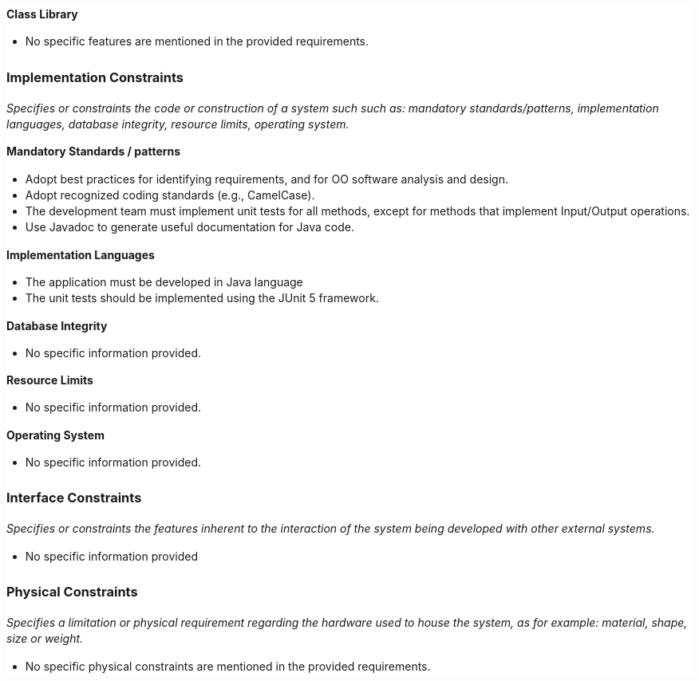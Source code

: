 **Class Library**
* No specific features are mentioned in the provided requirements.

### Implementation Constraints

_Specifies or constraints the code or construction of a system such
such as: mandatory standards/patterns, implementation languages,
database integrity, resource limits, operating system._

**Mandatory Standards / patterns**
* Adopt best practices for identifying requirements, and for OO software analysis and design.
* Adopt recognized coding standards (e.g., CamelCase).
* The development team must implement unit tests for all methods, except for methods that implement Input/Output operations. 
* Use Javadoc to generate useful documentation for Java code.

**Implementation Languages**
* The application must be developed in Java language
* The unit tests should be implemented using the JUnit 5 framework. 

**Database Integrity**
* No specific information provided.

**Resource Limits**
* No specific information provided.

**Operating System**
* No specific information provided.

### Interface Constraints

_Specifies or constraints the features inherent to the interaction of the
system being developed with other external systems._

* No specific information provided

### Physical Constraints

_Specifies a limitation or physical requirement regarding the hardware used to house the system, as for example: material, shape, size or weight._

* No specific physical constraints are mentioned in the provided requirements.
